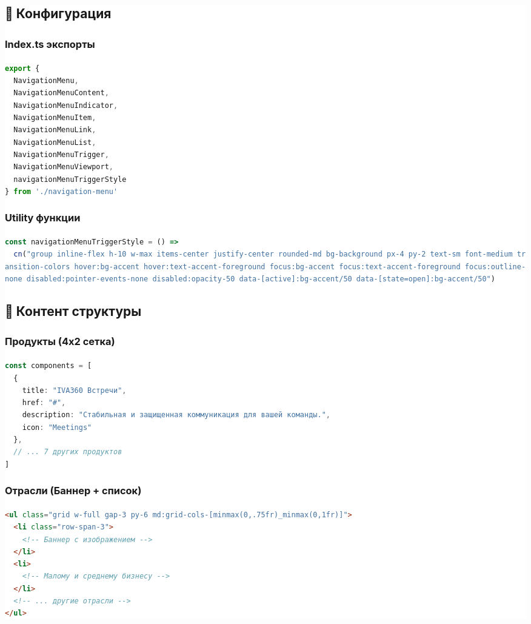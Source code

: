 ## 🔧 Конфигурация

### Index.ts экспорты
```typescript
export {
  NavigationMenu,
  NavigationMenuContent,  
  NavigationMenuIndicator,
  NavigationMenuItem,
  NavigationMenuLink,
  NavigationMenuList,
  NavigationMenuTrigger,
  NavigationMenuViewport,
  navigationMenuTriggerStyle
} from './navigation-menu'
```

### Utility функции
```typescript
const navigationMenuTriggerStyle = () =>
  cn("group inline-flex h-10 w-max items-center justify-center rounded-md bg-background px-4 py-2 text-sm font-medium transition-colors hover:bg-accent hover:text-accent-foreground focus:bg-accent focus:text-accent-foreground focus:outline-none disabled:pointer-events-none disabled:opacity-50 data-[active]:bg-accent/50 data-[state=open]:bg-accent/50")
```

## 🎯 Контент структуры

### Продукты (4x2 сетка)
```typescript
const components = [
  {
    title: "IVA360 Встречи",
    href: "#",
    description: "Стабильная и защищенная коммуникация для вашей команды.",
    icon: "Meetings"
  },
  // ... 7 других продуктов
]
```

### Отрасли (Баннер + список)
```html
<ul class="grid w-full gap-3 py-6 md:grid-cols-[minmax(0,.75fr)_minmax(0,1fr)]">
  <li class="row-span-3">
    <!-- Баннер с изображением -->
  </li>
  <li>
    <!-- Малому и среднему бизнесу -->
  </li>
  <!-- ... другие отрасли -->
</ul>
```
